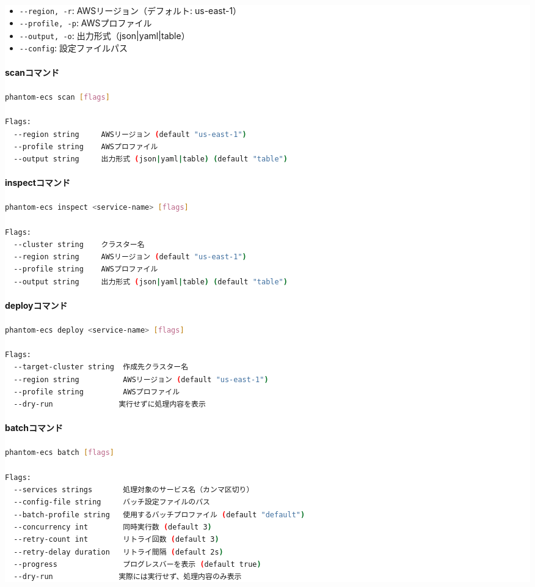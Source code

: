 - `--region, -r`: AWSリージョン（デフォルト: us-east-1）
- `--profile, -p`: AWSプロファイル
- `--output, -o`: 出力形式（json|yaml|table）
- `--config`: 設定ファイルパス

#### scanコマンド

```bash
phantom-ecs scan [flags]

Flags:
  --region string     AWSリージョン (default "us-east-1")
  --profile string    AWSプロファイル
  --output string     出力形式 (json|yaml|table) (default "table")
```

#### inspectコマンド

```bash
phantom-ecs inspect <service-name> [flags]

Flags:
  --cluster string    クラスター名
  --region string     AWSリージョン (default "us-east-1")
  --profile string    AWSプロファイル
  --output string     出力形式 (json|yaml|table) (default "table")
```

#### deployコマンド

```bash
phantom-ecs deploy <service-name> [flags]

Flags:
  --target-cluster string  作成先クラスター名
  --region string          AWSリージョン (default "us-east-1")
  --profile string         AWSプロファイル
  --dry-run               実行せずに処理内容を表示
```

#### batchコマンド

```bash
phantom-ecs batch [flags]

Flags:
  --services strings       処理対象のサービス名（カンマ区切り）
  --config-file string     バッチ設定ファイルのパス
  --batch-profile string   使用するバッチプロファイル (default "default")
  --concurrency int        同時実行数 (default 3)
  --retry-count int        リトライ回数 (default 3)
  --retry-delay duration   リトライ間隔 (default 2s)
  --progress               プログレスバーを表示 (default true)
  --dry-run               実際には実行せず、処理内容のみ表示
```
